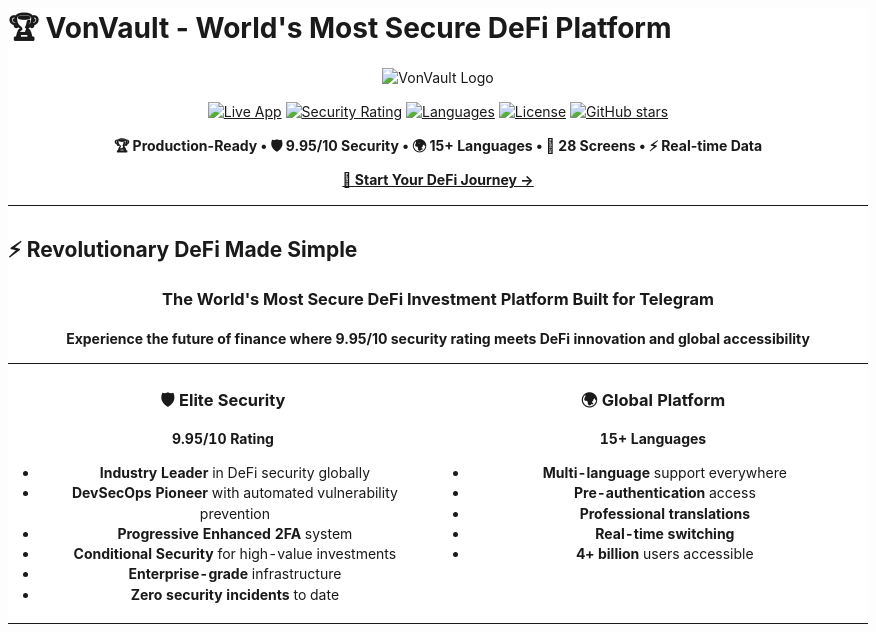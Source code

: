 # 🏆 VonVault - World's Most Secure DeFi Platform

<div align="center">

![VonVault Logo](https://img.shields.io/badge/VonVault-World's%20Most%20Secure%20DeFi-9333ea?style=for-the-badge&logo=telegram)

[![Live App](https://img.shields.io/badge/🚀%20Live%20App-www.vonartis.app-success?style=for-the-badge)](https://www.vonartis.app)
[![Security Rating](https://img.shields.io/badge/🛡️%20Security%20Rating-9.95/10-green?style=for-the-badge)](https://www.vonartis.app)
[![Languages](https://img.shields.io/badge/🌍%20Languages-15+-blue?style=for-the-badge)](#-international-multi-language-support)
[![License](https://img.shields.io/badge/License-MIT-blue?style=for-the-badge)](LICENSE)
[![GitHub stars](https://img.shields.io/github/stars/VonArtis/TG-Mini-App?style=social)](https://github.com/VonArtis/TG-Mini-App)

**🏆 Production-Ready • 🛡️ 9.95/10 Security • 🌍 15+ Languages • 💎 28 Screens • ⚡ Real-time Data**

[**🚀 Start Your DeFi Journey →**](https://www.vonartis.app)

</div>

---

## ⚡ **Revolutionary DeFi Made Simple**

<div align="center">

### **The World's Most Secure DeFi Investment Platform Built for Telegram**

**Experience the future of finance where 9.95/10 security rating meets DeFi innovation and global accessibility**

</div>

<table>
<tr>
<td width="25%" align="center">

### 🛡️ **Elite Security**
**9.95/10 Rating**
- **Industry Leader** in DeFi security globally
- **DevSecOps Pioneer** with automated vulnerability prevention
- **Progressive Enhanced 2FA** system
- **Conditional Security** for high-value investments
- **Enterprise-grade** infrastructure
- **Zero security incidents** to date

</td>
<td width="25%" align="center">

### 🌍 **Global Platform**
**15+ Languages**
- **Multi-language** support everywhere
- **Pre-authentication** access
- **Professional translations**
- **Real-time switching**
- **4+ billion** users accessible

